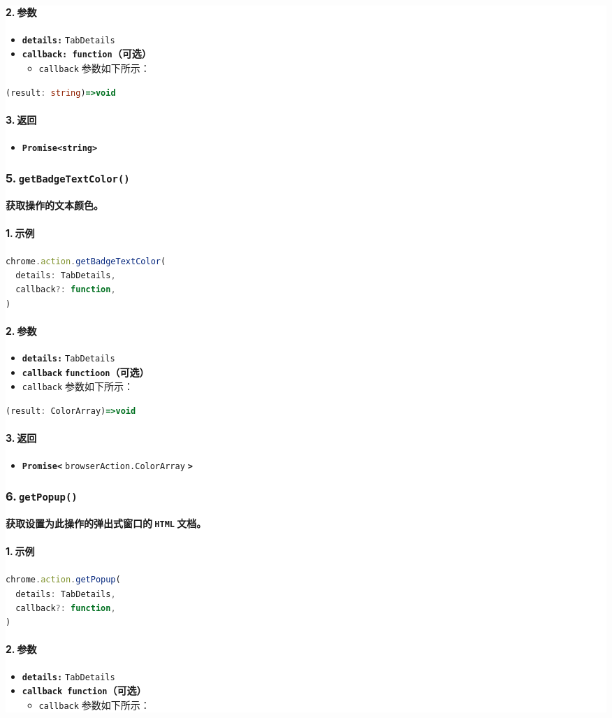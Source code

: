 #### 2. 参数

- **`details:`** `TabDetails`
- **`callback: function`（可选）**
  - `callback` 参数如下所示：

```ts
(result: string)=>void
```

#### 3. 返回

- **`Promise<string>`**

### 5. `getBadgeTextColor()`

**获取操作的文本颜色。**

#### 1. 示例

```ts
chrome.action.getBadgeTextColor(
  details: TabDetails,
  callback?: function,
)
```

#### 2. 参数

- **`details:`** `TabDetails`
-  **`callback`** **`functioon`（可选）**
  - `callback` 参数如下所示：

```ts
(result: ColorArray)=>void
```

#### 3. 返回

- **`Promise<`** `browserAction.ColorArray` **`>`**

### 6. `getPopup()`

**获取设置为此操作的弹出式窗口的 `HTML` 文档。**

#### 1. 示例

```ts
chrome.action.getPopup(
  details: TabDetails,
  callback?: function,
)
```

#### 2. 参数

- **`details:`** `TabDetails`
- **`callback function`（可选）**
  - `callback` 参数如下所示：
